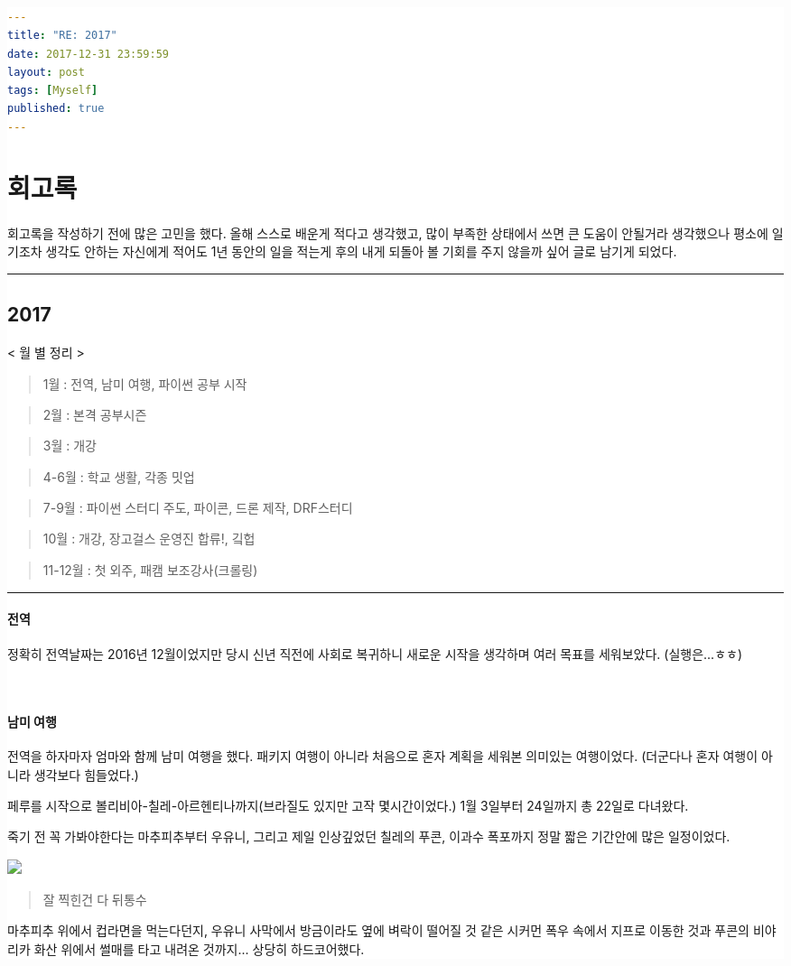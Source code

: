 ```yaml
---
title: "RE: 2017"
date: 2017-12-31 23:59:59
layout: post
tags: [Myself]
published: true
---
```


# 회고록

회고록을 작성하기 전에 많은 고민을 했다. 올해 스스로 배운게 적다고 생각했고, 많이 부족한 상태에서 쓰면 큰 도움이 안될거라 생각했으나
평소에 일기조차 생각도 안하는 자신에게 적어도 1년 동안의 일을 적는게 후의 내게 되돌아 볼 기회를 주지 않을까 싶어 글로 남기게 되었다.

---

## **2017**

< 월 별 정리 >

> 1월 : 전역, 남미 여행, 파이썬 공부 시작

> 2월 : 본격 공부시즌

> 3월 : 개강

> 4-6월 : 학교 생활, 각종 밋업

> 7-9월 : 파이썬 스터디 주도, 파이콘, 드론 제작, DRF스터디

> 10월 : 개강, 장고걸스 운영진 합류!, 깈헙

> 11-12월 : 첫 외주, 패캠 보조강사(크롤링)

---

#### **전역**
정확히 전역날짜는 2016년 12월이었지만 당시 신년 직전에 사회로 복귀하니 새로운 시작을 생각하며 여러 목표를 세워보았다. (실행은...ㅎㅎ)

<br>

#### **남미 여행**
전역을 하자마자 엄마와 함께 남미 여행을 했다. 패키지 여행이 아니라 처음으로 혼자 계획을 세워본 의미있는 여행이었다. (더군다나 혼자 여행이 아니라 생각보다 힘들었다.)

페루를 시작으로 볼리비아-칠레-아르헨티나까지(브라질도 있지만 고작 몇시간이었다.) 1월 3일부터 24일까지 총 22일로 다녀왔다.

죽기 전 꼭 가봐야한다는 마추피추부터 우유니, 그리고 제일 인상깊었던 칠레의 푸콘, 이과수 폭포까지 정말 짧은 기간안에 많은 일정이었다.

<img src="assets/img_src/post/2017-12-31/south_america.png">

> 잘 찍힌건 다 뒤통수

마추피추 위에서 컵라면을 먹는다던지, 우유니 사막에서 방금이라도 옆에 벼락이 떨어질 것 같은 시커먼 폭우 속에서 지프로 이동한 것과 푸콘의 비야리카 화산 위에서 썰매를 타고 내려온 것까지... 상당히 하드코어했다.

